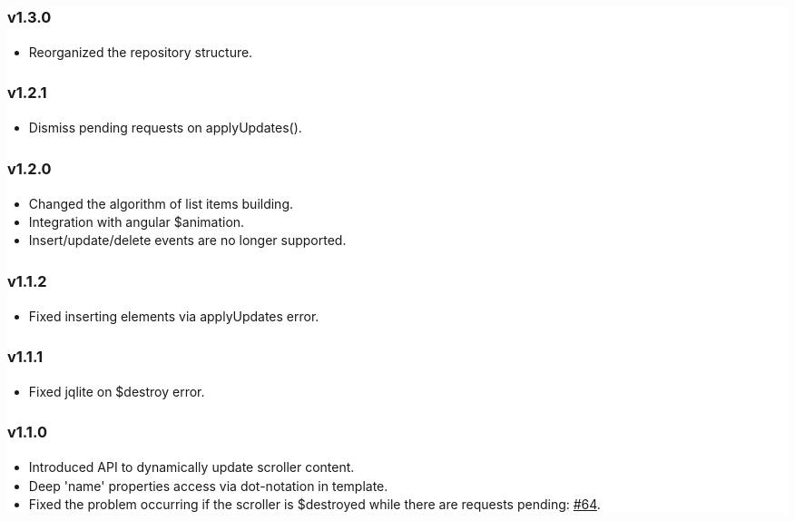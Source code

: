 ### v1.3.0
* Reorganized the repository structure.

### v1.2.1
* Dismiss pending requests on applyUpdates().

### v1.2.0
* Changed the algorithm of list items building.
* Integration with angular $animation.
* Insert/update/delete events are no longer supported.

### v1.1.2
* Fixed inserting elements via applyUpdates error.

### v1.1.1
* Fixed jqlite on $destroy error.

### v1.1.0
* Introduced API to dynamically update scroller content.
* Deep 'name' properties access via dot-notation in template.
* Fixed the problem occurring if the scroller is $destroyed while there are requests pending: [#64](https://github.com/Hill30/NGScroller/issues/64).
